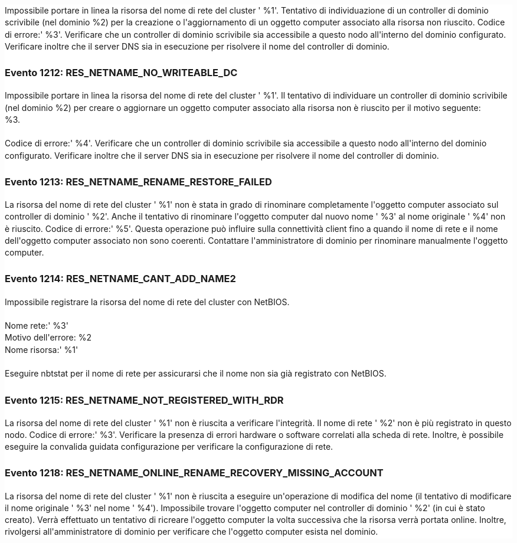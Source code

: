 Impossibile portare in linea la risorsa del nome di rete del cluster ' %1'. Tentativo di individuazione di un controller di dominio scrivibile (nel dominio %2) per la creazione o l'aggiornamento di un oggetto computer associato alla risorsa non riuscito. Codice di errore:' %3'.
Verificare che un controller di dominio scrivibile sia accessibile a questo nodo all'interno del dominio configurato. Verificare inoltre che il server DNS sia in esecuzione per risolvere il nome del controller di dominio.

### <a name="event-1212-res_netname_no_writeable_dc"></a>Evento 1212: RES_NETNAME_NO_WRITEABLE_DC

Impossibile portare in linea la risorsa del nome di rete del cluster ' %1'. Il tentativo di individuare un controller di dominio scrivibile (nel dominio %2) per creare o aggiornare un oggetto computer associato alla risorsa non è riuscito per il motivo seguente:<br>%3.<br><br> Codice di errore:' %4'. Verificare che un controller di dominio scrivibile sia accessibile a questo nodo all'interno del dominio configurato. Verificare inoltre che il server DNS sia in esecuzione per risolvere il nome del controller di dominio.

### <a name="event-1213-res_netname_rename_restore_failed"></a>Evento 1213: RES_NETNAME_RENAME_RESTORE_FAILED

La risorsa del nome di rete del cluster ' %1' non è stata in grado di rinominare completamente l'oggetto computer associato sul controller di dominio ' %2'. Anche il tentativo di rinominare l'oggetto computer dal nuovo nome ' %3' al nome originale ' %4' non è riuscito. Codice di errore:' %5'. Questa operazione può influire sulla connettività client fino a quando il nome di rete e il nome dell'oggetto computer associato non sono coerenti. Contattare l'amministratore di dominio per rinominare manualmente l'oggetto computer.

### <a name="event-1214-res_netname_cant_add_name2"></a>Evento 1214: RES_NETNAME_CANT_ADD_NAME2

Impossibile registrare la risorsa del nome di rete del cluster con NetBIOS. <br><br>Nome rete:' %3' <br>Motivo dell'errore: %2 <br>Nome risorsa:' %1' <br><br> Eseguire nbtstat per il nome di rete per assicurarsi che il nome non sia già registrato con NetBIOS.

### <a name="event-1215-res_netname_not_registered_with_rdr"></a>Evento 1215: RES_NETNAME_NOT_REGISTERED_WITH_RDR

La risorsa del nome di rete del cluster ' %1' non è riuscita a verificare l'integrità. Il nome di rete ' %2' non è più registrato in questo nodo. Codice di errore:' %3'. Verificare la presenza di errori hardware o software correlati alla scheda di rete. Inoltre, è possibile eseguire la convalida guidata configurazione per verificare la configurazione di rete.

### <a name="event-1218-res_netname_online_rename_recovery_missing_account"></a>Evento 1218: RES_NETNAME_ONLINE_RENAME_RECOVERY_MISSING_ACCOUNT

La risorsa del nome di rete del cluster ' %1' non è riuscita a eseguire un'operazione di modifica del nome (il tentativo di modificare il nome originale ' %3' nel nome ' %4'). Impossibile trovare l'oggetto computer nel controller di dominio ' %2' (in cui è stato creato). Verrà effettuato un tentativo di ricreare l'oggetto computer la volta successiva che la risorsa verrà portata online. Inoltre, rivolgersi all'amministratore di dominio per verificare che l'oggetto computer esista nel dominio.
